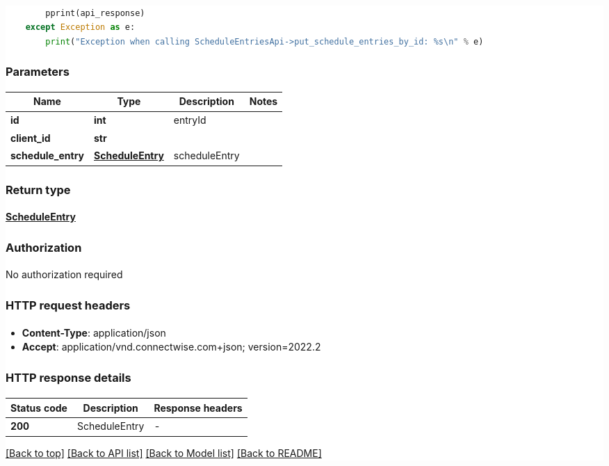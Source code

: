 ```python
        pprint(api_response)
    except Exception as e:
        print("Exception when calling ScheduleEntriesApi->put_schedule_entries_by_id: %s\n" % e)
```



### Parameters

Name | Type | Description  | Notes
------------- | ------------- | ------------- | -------------
 **id** | **int**| entryId | 
 **client_id** | **str**|  | 
 **schedule_entry** | [**ScheduleEntry**](ScheduleEntry.md)| scheduleEntry | 

### Return type

[**ScheduleEntry**](ScheduleEntry.md)

### Authorization

No authorization required

### HTTP request headers

 - **Content-Type**: application/json
 - **Accept**: application/vnd.connectwise.com+json; version=2022.2

### HTTP response details
| Status code | Description | Response headers |
|-------------|-------------|------------------|
**200** | ScheduleEntry |  -  |

[[Back to top]](#) [[Back to API list]](../README.md#documentation-for-api-endpoints) [[Back to Model list]](../README.md#documentation-for-models) [[Back to README]](../README.md)

